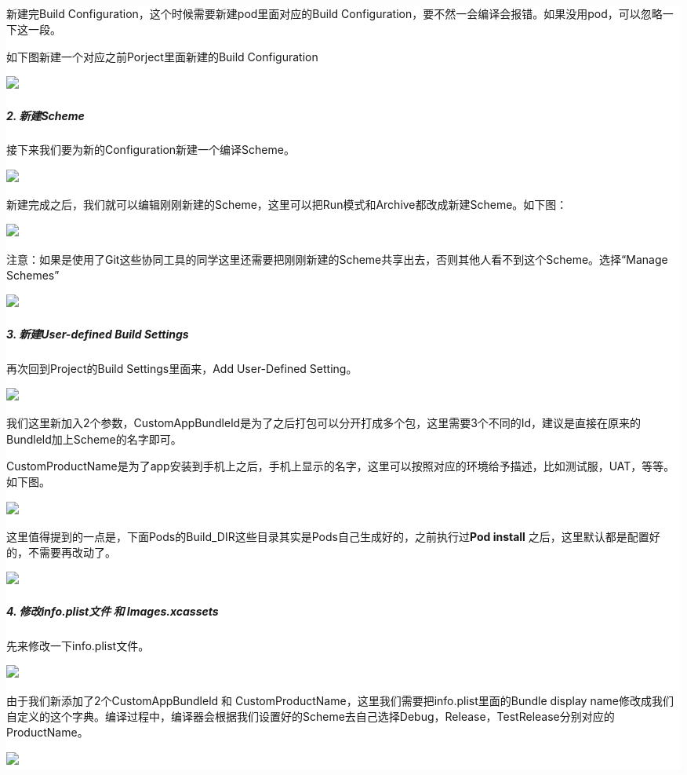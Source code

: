 新建完Build Configuration，这个时候需要新建pod里面对应的Build Configuration，要不然一会编译会报错。如果没用pod，可以忽略一下这一段。

如下图新建一个对应之前Porject里面新建的Build Configuration  

![](https://img.halfrost.com/Blog/ArticleImage/19_5.png)  


##### 2. 新建Scheme

接下来我们要为新的Configuration新建一个编译Scheme。

![](https://img.halfrost.com/Blog/ArticleImage/19_6.png) 



新建完成之后，我们就可以编辑刚刚新建的Scheme，这里可以把Run模式和Archive都改成新建Scheme。如下图：

![](https://img.halfrost.com/Blog/ArticleImage/19_7.png) 



注意：如果是使用了Git这些协同工具的同学这里还需要把刚刚新建的Scheme共享出去，否则其他人看不到这个Scheme。选择“Manage Schemes”

![](https://img.halfrost.com/Blog/ArticleImage/19_8.png)  


##### 3. 新建User-defined Build Settings

再次回到Project的Build Settings里面来，Add User-Defined Setting。  

![](https://img.halfrost.com/Blog/ArticleImage/19_9.png) 


我们这里新加入2个参数，CustomAppBundleld是为了之后打包可以分开打成多个包，这里需要3个不同的Id，建议是直接在原来的Bundleld加上Scheme的名字即可。

CustomProductName是为了app安装到手机上之后，手机上显示的名字，这里可以按照对应的环境给予描述，比如测试服，UAT，等等。如下图。

![](https://img.halfrost.com/Blog/ArticleImage/19_10.png)  


这里值得提到的一点是，下面Pods的Build_DIR这些目录其实是Pods自己生成好的，之前执行过**Pod install** 之后，这里默认都是配置好的，不需要再改动了。


![](https://img.halfrost.com/Blog/ArticleImage/19_11.png)  



##### 4. 修改info.plist文件 和 Images.xcassets

先来修改一下info.plist文件。

![](https://img.halfrost.com/Blog/ArticleImage/19_12.png)  



由于我们新添加了2个CustomAppBundleld 和 CustomProductName，这里我们需要把info.plist里面的Bundle display name修改成我们自定义的这个字典。编译过程中，编译器会根据我们设置好的Scheme去自己选择Debug，Release，TestRelease分别对应的ProductName。

![](https://img.halfrost.com/Blog/ArticleImage/19_13.png)  


